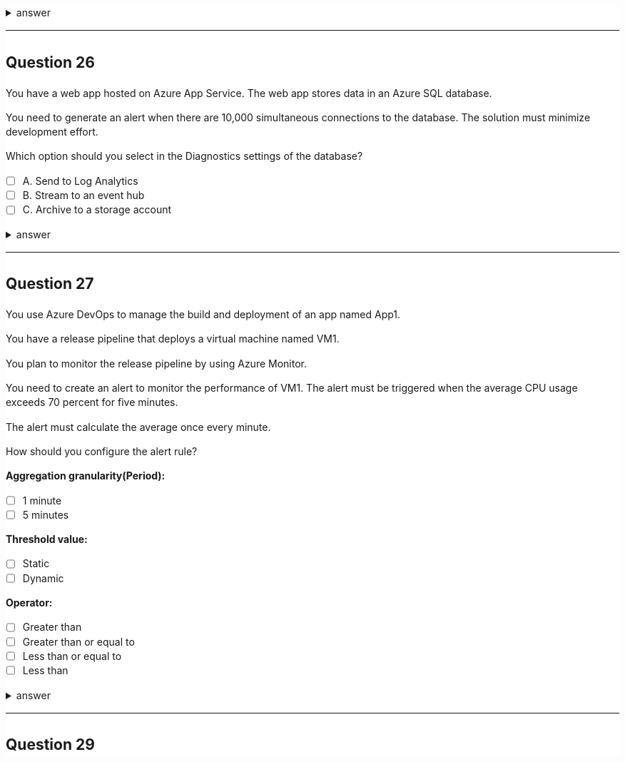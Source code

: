 <details><summary>answer</summary></details>

---

## Question 26

You have a web app hosted on Azure App Service. The web app stores data in an Azure SQL database.

You need to generate an alert when there are 10,000 simultaneous connections to the database. The solution must minimize development effort.

Which option should you select in the Diagnostics settings of the database?

-   [ ] A. Send to Log Analytics
-   [ ] B. Stream to an event hub
-   [ ] C. Archive to a storage account

<details><summary>answer</summary></details>

---

## Question 27

You use Azure DevOps to manage the build and deployment of an app named App1.

You have a release pipeline that deploys a virtual machine named VM1.

You plan to monitor the release pipeline by using Azure Monitor.

You need to create an alert to monitor the performance of VM1. The alert must be triggered when the average CPU usage exceeds 70 percent for five minutes.

The alert must calculate the average once every minute.

How should you configure the alert rule?

**Aggregation granularity(Period):**

-   [ ] 1 minute
-   [ ] 5 minutes

**Threshold value:**

-   [ ] Static
-   [ ] Dynamic

**Operator:**

-   [ ] Greater than
-   [ ] Greater than or equal to
-   [ ] Less than or equal to
-   [ ] Less than

<details><summary>answer</summary></details>

---

## Question 29
